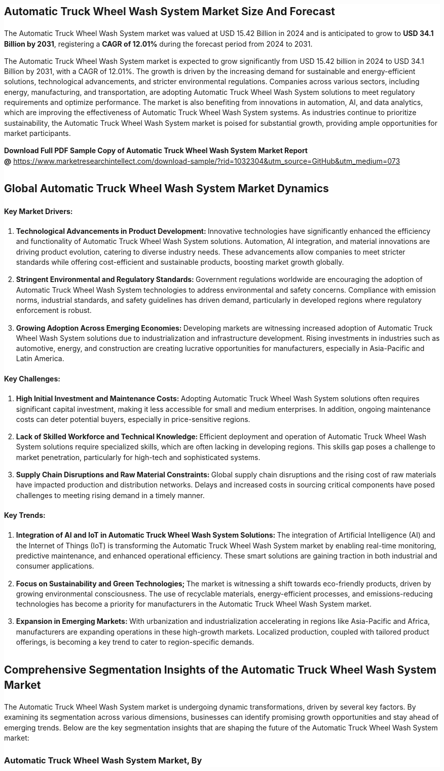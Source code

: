 <h2>Automatic Truck Wheel Wash System Market Size And Forecast</h2><p>The Automatic Truck Wheel Wash System market was valued at USD 15.42 Billion in 2024 and is anticipated to grow to <strong>USD 34.1 Billion by 2031</strong>, registering a <strong>CAGR of 12.01%</strong> during the forecast period from 2024 to 2031.</p><p>The Automatic Truck Wheel Wash System market is expected to grow significantly from USD 15.42 billion in 2024 to USD 34.1 Billion by 2031, with a CAGR of 12.01%. The growth is driven by the increasing demand for sustainable and energy-efficient solutions, technological advancements, and stricter environmental regulations. Companies across various sectors, including energy, manufacturing, and transportation, are adopting Automatic Truck Wheel Wash System solutions to meet regulatory requirements and optimize performance. The market is also benefiting from innovations in automation, AI, and data analytics, which are improving the effectiveness of Automatic Truck Wheel Wash System systems. As industries continue to prioritize sustainability, the Automatic Truck Wheel Wash System market is poised for substantial growth, providing ample opportunities for market participants.</p><p><strong>Download Full PDF Sample Copy of Automatic Truck Wheel Wash System Market Report @</strong>&nbsp;<a href="https://www.marketresearchintellect.com/download-sample/?rid=1032304&amp;utm_source=GitHub&amp;utm_medium=073">https://www.marketresearchintellect.com/download-sample/?rid=1032304&amp;utm_source=GitHub&amp;utm_medium=073</a></p><h2>Global Automatic Truck Wheel Wash System Market Dynamics</h2><h4><strong>Key Market Drivers:</strong></h4><ol><li><p><strong>Technological Advancements in Product Development:&nbsp;</strong>Innovative technologies have significantly enhanced the efficiency and functionality of Automatic Truck Wheel Wash System solutions. Automation, AI integration, and material innovations are driving product evolution, catering to diverse industry needs. These advancements allow companies to meet stricter standards while offering cost-efficient and sustainable products, boosting market growth globally.</p></li><li><p><strong>Stringent Environmental and Regulatory Standards:&nbsp;</strong>Government regulations worldwide are encouraging the adoption of Automatic Truck Wheel Wash System technologies to address environmental and safety concerns. Compliance with emission norms, industrial standards, and safety guidelines has driven demand, particularly in developed regions where regulatory enforcement is robust.</p></li><li><p><strong>Growing Adoption Across Emerging Economies:&nbsp;</strong>Developing markets are witnessing increased adoption of Automatic Truck Wheel Wash System solutions due to industrialization and infrastructure development. Rising investments in industries such as automotive, energy, and construction are creating lucrative opportunities for manufacturers, especially in Asia-Pacific and Latin America.</p></li></ol><h4><strong>Key Challenges:</strong></h4><ol><li><p><strong>High Initial Investment and Maintenance Costs:&nbsp;</strong>Adopting Automatic Truck Wheel Wash System solutions often requires significant capital investment, making it less accessible for small and medium enterprises. In addition, ongoing maintenance costs can deter potential buyers, especially in price-sensitive regions.</p></li><li><p><strong>Lack of Skilled Workforce and Technical Knowledge:&nbsp;</strong>Efficient deployment and operation of Automatic Truck Wheel Wash System solutions require specialized skills, which are often lacking in developing regions. This skills gap poses a challenge to market penetration, particularly for high-tech and sophisticated systems.</p></li><li><p><strong>Supply Chain Disruptions and Raw Material Constraints:&nbsp;</strong>Global supply chain disruptions and the rising cost of raw materials have impacted production and distribution networks. Delays and increased costs in sourcing critical components have posed challenges to meeting rising demand in a timely manner.</p></li></ol><h4><strong>Key Trends:</strong></h4><ol><li><p><strong>Integration of AI and IoT in Automatic Truck Wheel Wash System Solutions:&nbsp;</strong>The integration of Artificial Intelligence (AI) and the Internet of Things (IoT) is transforming the Automatic Truck Wheel Wash System market by enabling real-time monitoring, predictive maintenance, and enhanced operational efficiency. These smart solutions are gaining traction in both industrial and consumer applications.</p></li><li><p><strong>Focus on Sustainability and Green Technologies;&nbsp;</strong>The market is witnessing a shift towards eco-friendly products, driven by growing environmental consciousness. The use of recyclable materials, energy-efficient processes, and emissions-reducing technologies has become a priority for manufacturers in the Automatic Truck Wheel Wash System market.</p></li><li><p><strong>Expansion in Emerging Markets:&nbsp;</strong>With urbanization and industrialization accelerating in regions like Asia-Pacific and Africa, manufacturers are expanding operations in these high-growth markets. Localized production, coupled with tailored product offerings, is becoming a key trend to cater to region-specific demands.</p></li></ol><div class="article-main__content" data-test-id="publishing-text-block"><h2>Comprehensive Segmentation Insights of the Automatic Truck Wheel Wash System Market</h2><p>The Automatic Truck Wheel Wash System market is undergoing dynamic transformations, driven by several key factors. By examining its segmentation across various dimensions, businesses can identify promising growth opportunities and stay ahead of emerging trends. Below are the key segmentation insights that are shaping the future of the Automatic Truck Wheel Wash System market:</p><h3><strong>Automatic Truck Wheel Wash System Market, By